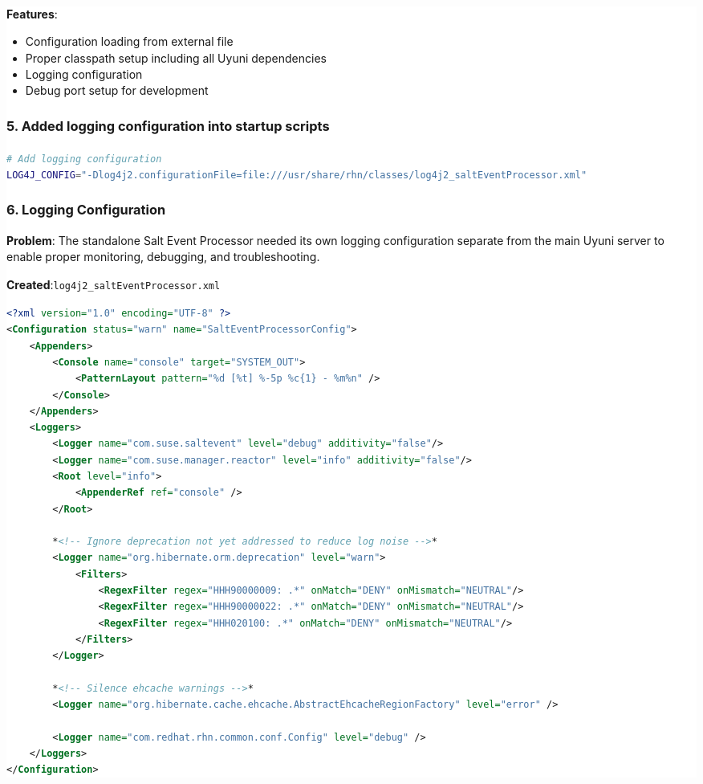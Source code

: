 **Features**:

- Configuration loading from external file
- Proper classpath setup including all Uyuni dependencies
- Logging configuration
- Debug port setup for development

### 5.  Added logging configuration into startup scripts

```bash
# Add logging configuration
LOG4J_CONFIG="-Dlog4j2.configurationFile=file:///usr/share/rhn/classes/log4j2_saltEventProcessor.xml"
```

### 6. Logging Configuration

**Problem**: The standalone Salt Event Processor needed its own logging configuration separate from the main Uyuni server to enable proper monitoring, debugging, and troubleshooting.

**Created**:`log4j2_saltEventProcessor.xml`

```xml
<?xml version="1.0" encoding="UTF-8" ?>
<Configuration status="warn" name="SaltEventProcessorConfig">
    <Appenders>
        <Console name="console" target="SYSTEM_OUT">
            <PatternLayout pattern="%d [%t] %-5p %c{1} - %m%n" />
        </Console>
    </Appenders>
    <Loggers>
        <Logger name="com.suse.saltevent" level="debug" additivity="false"/>
        <Logger name="com.suse.manager.reactor" level="info" additivity="false"/>
        <Root level="info">
            <AppenderRef ref="console" />
        </Root>

        *<!-- Ignore deprecation not yet addressed to reduce log noise -->*
        <Logger name="org.hibernate.orm.deprecation" level="warn">
            <Filters>
                <RegexFilter regex="HHH90000009: .*" onMatch="DENY" onMismatch="NEUTRAL"/>
                <RegexFilter regex="HHH90000022: .*" onMatch="DENY" onMismatch="NEUTRAL"/>
                <RegexFilter regex="HHH020100: .*" onMatch="DENY" onMismatch="NEUTRAL"/>
            </Filters>
        </Logger>

        *<!-- Silence ehcache warnings -->*
        <Logger name="org.hibernate.cache.ehcache.AbstractEhcacheRegionFactory" level="error" />
        
        <Logger name="com.redhat.rhn.common.conf.Config" level="debug" />
    </Loggers>
</Configuration>
```
